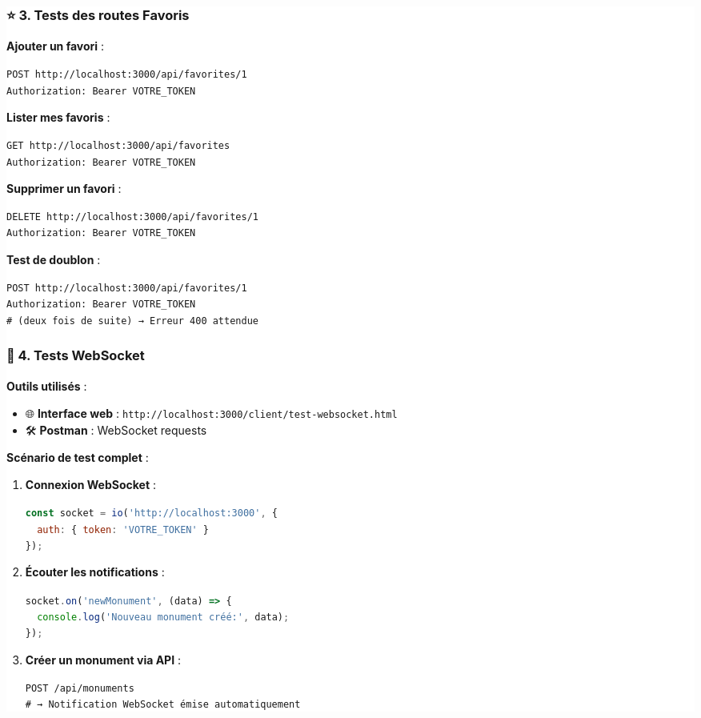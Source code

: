 ### ⭐ 3. Tests des routes Favoris

**Ajouter un favori** :

```http
POST http://localhost:3000/api/favorites/1
Authorization: Bearer VOTRE_TOKEN
```

**Lister mes favoris** :

```http
GET http://localhost:3000/api/favorites
Authorization: Bearer VOTRE_TOKEN
```

**Supprimer un favori** :

```http
DELETE http://localhost:3000/api/favorites/1
Authorization: Bearer VOTRE_TOKEN
```

**Test de doublon** :

```http
POST http://localhost:3000/api/favorites/1
Authorization: Bearer VOTRE_TOKEN
# (deux fois de suite) → Erreur 400 attendue
```

### 🔌 4. Tests WebSocket

**Outils utilisés** :

- 🌐 **Interface web** : `http://localhost:3000/client/test-websocket.html`
- 🛠️ **Postman** : WebSocket requests


**Scénario de test complet** :

1. **Connexion WebSocket** :

   ```javascript
   const socket = io('http://localhost:3000', {
     auth: { token: 'VOTRE_TOKEN' }
   });
   ```

2. **Écouter les notifications** :

   ```javascript
   socket.on('newMonument', (data) => {
     console.log('Nouveau monument créé:', data);
   });
   ```

3. **Créer un monument via API** :

   ```http
   POST /api/monuments
   # → Notification WebSocket émise automatiquement
   ```
